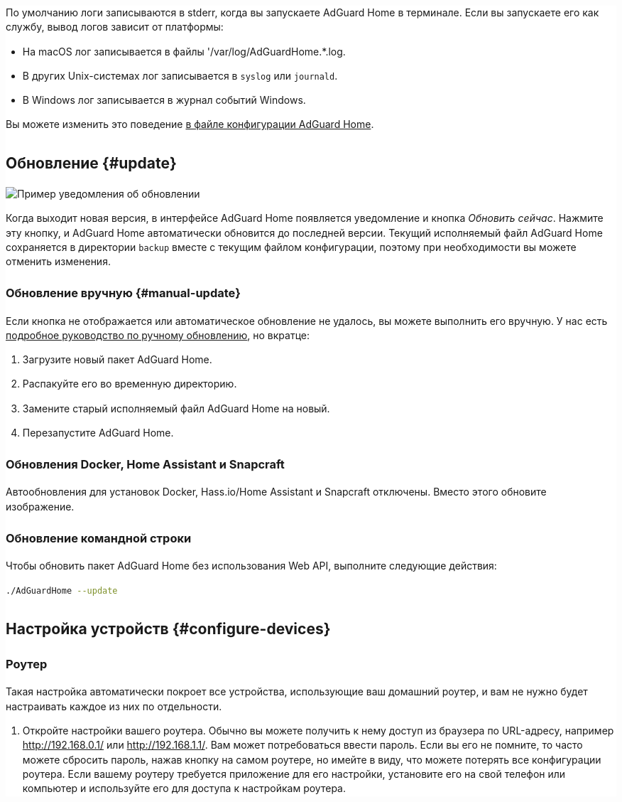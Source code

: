По умолчанию логи записываются в stderr, когда вы запускаете AdGuard Home в терминале. Если вы запускаете его как службу, вывод логов зависит от платформы:

- На macOS лог записывается в файлы '/var/log/AdGuardHome.\*.log.

- В других Unix-системах лог записывается в `syslog` или `journald`.

- В Windows лог записывается в журнал событий Windows.

Вы можете изменить это поведение [в файле конфигурации AdGuard Home][conf].

[conf]: https://github.com/AdguardTeam/AdGuardHome/wiki/Configuration

## Обновление {#update}

![Пример уведомления об обновлении](https://cdn.adtidy.org/content/kb/dns/adguard-home/updatenotification.png)

Когда выходит новая версия, в интерфейсе AdGuard Home появляется уведомление и кнопка _Обновить сейчас_. Нажмите эту кнопку, и AdGuard Home автоматически обновится до последней версии. Текущий исполняемый файл AdGuard Home сохраняется в директории `backup` вместе с текущим файлом конфигурации, поэтому при необходимости вы можете отменить изменения.

### Обновление вручную {#manual-update}

Если кнопка не отображается или автоматическое обновление не удалось, вы можете выполнить его вручную. У нас есть [подробное руководство по ручному обновлению][mupd], но вкратце:

1. Загрузите новый пакет AdGuard Home.

2. Распакуйте его во временную директорию.

3. Замените старый исполняемый файл AdGuard Home на новый.

4. Перезапустите AdGuard Home.

[mupd]: https://github.com/AdguardTeam/AdGuardHome/wiki/FAQ#manual-update

### Обновления Docker, Home Assistant и Snapcraft

Автообновления для установок Docker, Hass.io/Home Assistant и Snapcraft отключены. Вместо этого обновите изображение.

### Обновление командной строки

Чтобы обновить пакет AdGuard Home без использования Web API, выполните следующие действия:

```sh
./AdGuardHome --update
```

## Настройка устройств {#configure-devices}

### Роутер

Такая настройка автоматически покроет все устройства, использующие ваш домашний роутер, и вам не нужно будет настраивать каждое из них по отдельности.

1. Откройте настройки вашего роутера. Обычно вы можете получить к нему доступ из браузера по URL-адресу, например <http://192.168.0.1/> или <http://192.168.1.1/>. Вам может потребоваться ввести пароль. Если вы его не помните, то часто можете сбросить пароль, нажав кнопку на самом роутере, но имейте в виду, что можете потерять все конфигурации роутера. Если вашему роутеру требуется приложение для его настройки, установите его на свой телефон или компьютер и используйте его для доступа к настройкам роутера.


[aghaur]: https://aur.archlinux.org/packages/adguardhome/
[arch]: https://www.archlinux.org/
[archarm]: https://archlinuxarm.org/
[aur]: https://wiki.archlinux.org/index.php/Arch_User_Repository
[cloudron]: https://git.cloudron.io/cloudron/adguard-home-app
[docker]: https://hub.docker.com/r/adguard/adguardhome
[has]: https://github.com/hassio-addons/addon-adguard-home
[issue 3281]: https://github.com/AdguardTeam/AdGuardHome/issues/3281
[issue 765]: https://github.com/AdguardTeam/AdGuardHome/issues/765#issuecomment-752262353
[luci]: https://github.com/kongfl888/luci-app-adguardhome
[platforms]: https://github.com/AdguardTeam/AdGuardHome/wiki/Platforms
[releases]: https://github.com/AdguardTeam/AdGuardHome/releases/latest
[snap]: https://snapcraft.io/adguard-home
[issue 1188]: https://github.com/AdguardTeam/AdGuardHome/issues/1188